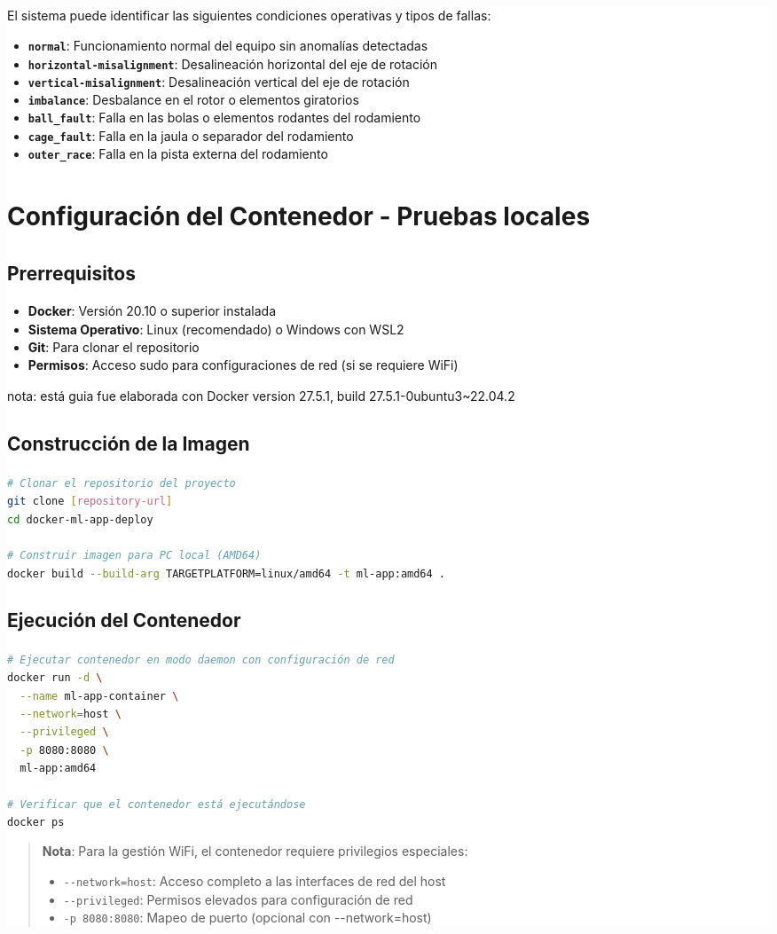 El sistema puede identificar las siguientes condiciones operativas y tipos de fallas:

- **`normal`**: Funcionamiento normal del equipo sin anomalías detectadas
- **`horizontal-misalignment`**: Desalineación horizontal del eje de rotación
- **`vertical-misalignment`**: Desalineación vertical del eje de rotación
- **`imbalance`**: Desbalance en el rotor o elementos giratorios
- **`ball_fault`**: Falla en las bolas o elementos rodantes del rodamiento
- **`cage_fault`**: Falla en la jaula o separador del rodamiento
- **`outer_race`**: Falla en la pista externa del rodamiento



# Configuración del Contenedor - Pruebas locales

## Prerrequisitos

- **Docker**: Versión 20.10 o superior instalada
- **Sistema Operativo**: Linux (recomendado) o Windows con WSL2
- **Git**: Para clonar el repositorio
- **Permisos**: Acceso sudo para configuraciones de red (si se requiere WiFi)

nota: está guia fue elaborada con Docker version 27.5.1, build 27.5.1-0ubuntu3~22.04.2

## Construcción de la Imagen

```bash
# Clonar el repositorio del proyecto
git clone [repository-url]
cd docker-ml-app-deploy

# Construir imagen para PC local (AMD64)
docker build --build-arg TARGETPLATFORM=linux/amd64 -t ml-app:amd64 .

```

## Ejecución del Contenedor

```bash
# Ejecutar contenedor en modo daemon con configuración de red
docker run -d \
  --name ml-app-container \
  --network=host \
  --privileged \
  -p 8080:8080 \
  ml-app:amd64

# Verificar que el contenedor está ejecutándose
docker ps
```

> **Nota**: Para la gestión WiFi, el contenedor requiere privilegios especiales:
> - `--network=host`: Acceso completo a las interfaces de red del host
> - `--privileged`: Permisos elevados para configuración de red
> - `-p 8080:8080`: Mapeo de puerto (opcional con --network=host)
